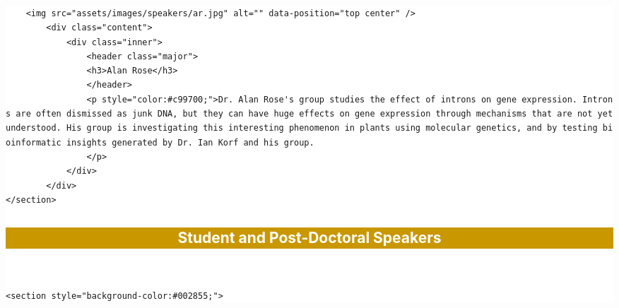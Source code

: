         <img src="assets/images/speakers/ar.jpg" alt="" data-position="top center" />
            <div class="content">
                <div class="inner">
                    <header class="major">
                    <h3>Alan Rose</h3>
                    </header>
                    <p style="color:#c99700;">Dr. Alan Rose's group studies the effect of introns on gene expression. Introns are often dismissed as junk DNA, but they can have huge effects on gene expression through mechanisms that are not yet understood. His group is investigating this interesting phenomenon in plants using molecular genetics, and by testing bioinformatic insights generated by Dr. Ian Korf and his group.
                    </p>
                </div>
            </div>
    </section>

</section>



<section id="five" style="background-color:#c99700;">
    <div class="inner">
        <header class="major">
        <h1 style="color:#ffffff;"> Student and Post-Doctoral Speakers</h1>
        </header>
    </div>
</section>


<section id="six" class="spotlights">

    <section style="background-color:#002855;">